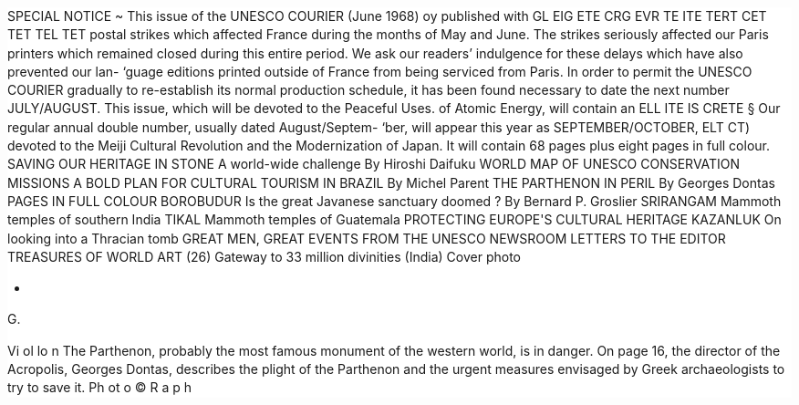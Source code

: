   
 
SPECIAL NOTICE 
~ This issue of the UNESCO COURIER (June 1968) oy published 
with GL EIG ETE CRG EVR TE ITE TERT CET TET TEL TET 
postal strikes which affected France during the months of May and 
June. The strikes seriously affected our Paris printers which 
remained closed during this entire period. We ask our readers’ 
indulgence for these delays which have also prevented our lan- 
‘guage editions printed outside of France from being serviced 
from Paris. 
In order to permit the UNESCO COURIER gradually to re-establish 
its normal production schedule, it has been found necessary to 
date the next number JULY/AUGUST. This issue, which will be 
devoted to the Peaceful Uses. of Atomic Energy, will contain an 
ELL ITE IS CRETE § 
Our regular annual double number, usually dated August/Septem- 
‘ber, will appear this year as SEPTEMBER/OCTOBER, ELT CT) 
devoted to the Meiji Cultural Revolution and the Modernization 
of Japan. It will contain 68 pages plus eight pages in full colour. 
SAVING OUR HERITAGE IN STONE 
A world-wide challenge 
By Hiroshi Daifuku 
WORLD MAP OF UNESCO CONSERVATION MISSIONS 
A BOLD PLAN FOR CULTURAL TOURISM IN BRAZIL 
By Michel Parent 
THE PARTHENON IN PERIL 
By Georges Dontas 
PAGES IN FULL COLOUR 
BOROBUDUR 
Is the great Javanese sanctuary doomed ? 
By Bernard P. Groslier 
SRIRANGAM 
Mammoth temples of southern India 
TIKAL 
Mammoth temples of Guatemala 
PROTECTING EUROPE'S CULTURAL HERITAGE 
KAZANLUK 
On looking into a Thracian tomb 
GREAT MEN, GREAT EVENTS 
FROM THE UNESCO NEWSROOM 
LETTERS TO THE EDITOR 
TREASURES OF WORLD ART (26) 
Gateway to 33 million divinities (India) 
Cover photo 
 
- 
G.
 
Vi
ol
lo
n 
The Parthenon, probably the most famous monument of 
the western world, is in danger. On page 16, the 
director of the Acropolis, Georges Dontas, describes 
the plight of the Parthenon and the urgent measures 
envisaged by Greek archaeologists to try to save it. Ph
ot
o 
© 
R
a
p
h